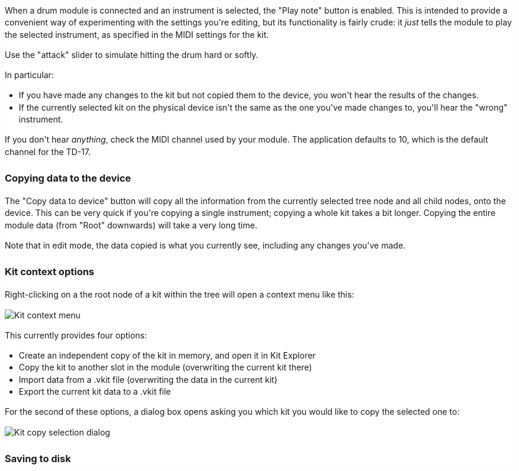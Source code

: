When a drum module is connected and an instrument is selected, the
"Play note" button is enabled. This is intended to provide a
convenient way of experimenting with the settings you're editing,
but its functionality is fairly crude: it *just* tells the module to
play the selected instrument, as specified in the MIDI settings for
the kit.

Use the "attack" slider to simulate hitting the drum hard or softly.

In particular:

- If you have made any changes to the kit but not copied them to the
device, you won't hear the results of the changes.
- If the currently selected kit on the physical device isn't the
same as the one you've made changes to, you'll hear the "wrong"
instrument.

If you don't hear *anything*, check the MIDI channel used by your
module. The application defaults to 10, which is the default channel
for the TD-17.

### Copying data to the device

The "Copy data to device" button will copy all the information from
the currently selected tree node and all child nodes, onto the device.
This can be very quick if you're copying a single instrument;
copying a whole kit takes a bit longer. Copying the entire module
data (from "Root" downwards) will take a very long time.

Note that in edit mode, the data copied is what you currently see,
including any changes you've made.

### Kit context options

Right-clicking on a the root node of a kit within the tree will open
a context menu like this:

![Kit context menu](module-explorer-3.png)

This currently provides four options:

- Create an independent copy of the kit in memory, and open it in
  Kit Explorer
- Copy the kit to another slot in the module (overwriting the
  current kit there)
- Import data from a .vkit file (overwriting the data in the current
  kit)
- Export the current kit data to a .vkit file

For the second of these options, a dialog box opens asking you which
kit you would like to copy the selected one to:

![Kit copy selection dialog](kit-copy-selection.png)

### Saving to disk
